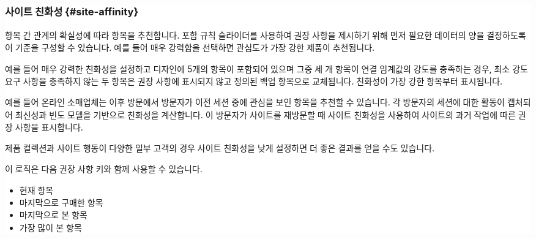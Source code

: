 ### 사이트 친화성 {#site-affinity}

항목 간 관계의 확실성에 따라 항목을 추천합니다. 포함 규칙 슬라이더를 사용하여 권장 사항을 제시하기 위해 먼저 필요한 데이터의 양을 결정하도록 이 기준을 구성할 수 있습니다. 예를 들어 매우 강력함을 선택하면 관심도가 가장 강한 제품이 추천됩니다.

예를 들어 매우 강력한 친화성을 설정하고 디자인에 5개의 항목이 포함되어 있으며 그중 세 개 항목이 연결 임계값의 강도를 충족하는 경우, 최소 강도 요구 사항을 충족하지 않는 두 항목은 권장 사항에 표시되지 않고 정의된 백업 항목으로 교체됩니다. 친화성이 가장 강한 항목부터 표시됩니다.

예를 들어 온라인 소매업체는 이후 방문에서 방문자가 이전 세션 중에 관심을 보인 항목을 추천할 수 있습니다. 각 방문자의 세션에 대한 활동이 캡처되어 최신성과 빈도 모델을 기반으로 친화성을 계산합니다. 이 방문자가 사이트를 재방문할 때 사이트 친화성을 사용하여 사이트의 과거 작업에 따른 권장 사항을 표시합니다.

제품 컬렉션과 사이트 행동이 다양한 일부 고객의 경우 사이트 친화성을 낮게 설정하면 더 좋은 결과를 얻을 수도 있습니다.

이 로직은 다음 권장 사항 키와 함께 사용할 수 있습니다.

* 현재 항목
* 마지막으로 구매한 항목
* 마지막으로 본 항목
* 가장 많이 본 항목
